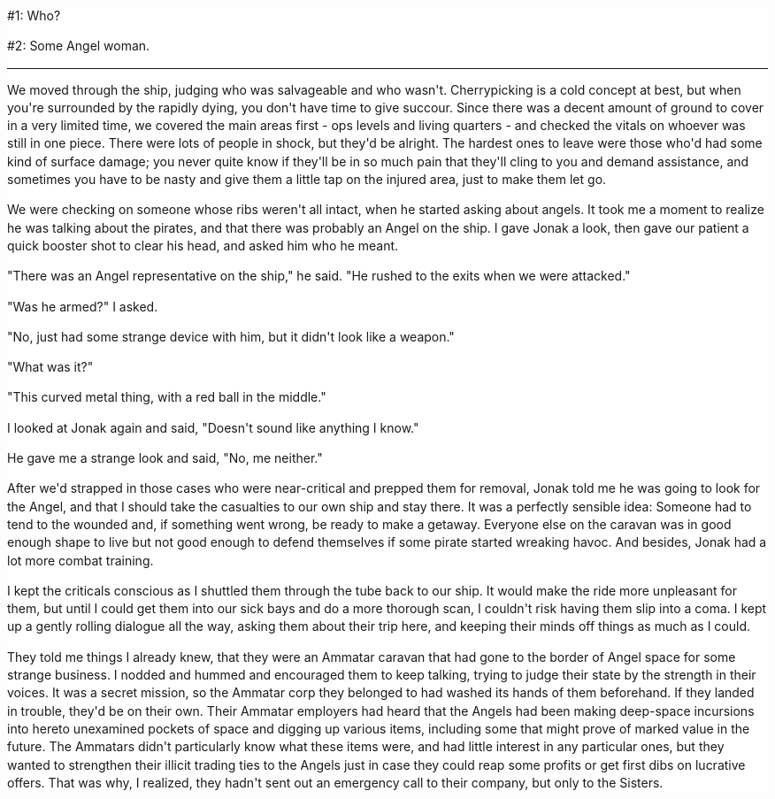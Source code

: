 \#1: Who?

\#2: Some Angel woman.

***

We moved through the ship, judging who was salvageable and who wasn't. Cherrypicking is a cold concept at best, but when you're surrounded by the rapidly dying, you don't have time to give succour. Since there was a decent amount of ground to cover in a very limited time, we covered the main areas first - ops levels and living quarters - and checked the vitals on whoever was still in one piece. There were lots of people in shock, but they'd be alright. The hardest ones to leave were those who'd had some kind of surface damage; you never quite know if they'll be in so much pain that they'll cling to you and demand assistance, and sometimes you have to be nasty and give them a little tap on the injured area, just to make them let go.

We were checking on someone whose ribs weren't all intact, when he started asking about angels. It took me a moment to realize he was talking about the pirates, and that there was probably an Angel on the ship. I gave Jonak a look, then gave our patient a quick booster shot to clear his head, and asked him who he meant.

"There was an Angel representative on the ship," he said. "He rushed to the exits when we were attacked."

"Was he armed?" I asked.

"No, just had some strange device with him, but it didn't look like a weapon."

"What was it?"

"This curved metal thing, with a red ball in the middle."

I looked at Jonak again and said, "Doesn't sound like anything I know."

He gave me a strange look and said, "No, me neither."

After we'd strapped in those cases who were near-critical and prepped them for removal, Jonak told me he was going to look for the Angel, and that I should take the casualties to our own ship and stay there. It was a perfectly sensible idea: Someone had to tend to the wounded and, if something went wrong, be ready to make a getaway. Everyone else on the caravan was in good enough shape to live but not good enough to defend themselves if some pirate started wreaking havoc. And besides, Jonak had a lot more combat training.

I kept the criticals conscious as I shuttled them through the tube back to our ship. It would make the ride more unpleasant for them, but until I could get them into our sick bays and do a more thorough scan, I couldn't risk having them slip into a coma. I kept up a gently rolling dialogue all the way, asking them about their trip here, and keeping their minds off things as much as I could.

They told me things I already knew, that they were an Ammatar caravan that had gone to the border of Angel space for some strange business. I nodded and hummed and encouraged them to keep talking, trying to judge their state by the strength in their voices. It was a secret mission, so the Ammatar corp they belonged to had washed its hands of them beforehand. If they landed in trouble, they'd be on their own. Their Ammatar employers had heard that the Angels had been making deep-space incursions into hereto unexamined pockets of space and digging up various items, including some that might prove of marked value in the future. The Ammatars didn't particularly know what these items were, and had little interest in any particular ones, but they wanted to strengthen their illicit trading ties to the Angels just in case they could reap some profits or get first dibs on lucrative offers. That was why, I realized, they hadn't sent out an emergency call to their company, but only to the Sisters.
